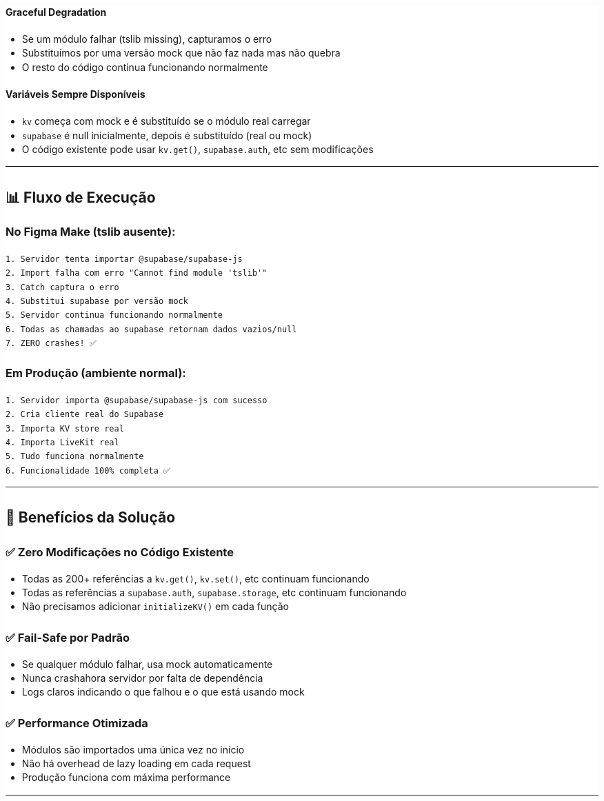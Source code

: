 #### **Graceful Degradation**
- Se um módulo falhar (tslib missing), capturamos o erro
- Substituímos por uma versão mock que não faz nada mas não quebra
- O resto do código continua funcionando normalmente

#### **Variáveis Sempre Disponíveis**
- `kv` começa com mock e é substituído se o módulo real carregar
- `supabase` é null inicialmente, depois é substituído (real ou mock)
- O código existente pode usar `kv.get()`, `supabase.auth`, etc sem modificações

---

## 📊 Fluxo de Execução

### **No Figma Make (tslib ausente):**
```
1. Servidor tenta importar @supabase/supabase-js
2. Import falha com erro "Cannot find module 'tslib'"
3. Catch captura o erro
4. Substitui supabase por versão mock
5. Servidor continua funcionando normalmente
6. Todas as chamadas ao supabase retornam dados vazios/null
7. ZERO crashes! ✅
```

### **Em Produção (ambiente normal):**
```
1. Servidor importa @supabase/supabase-js com sucesso
2. Cria cliente real do Supabase
3. Importa KV store real
4. Importa LiveKit real
5. Tudo funciona normalmente
6. Funcionalidade 100% completa ✅
```

---

## 🎯 Benefícios da Solução

### **✅ Zero Modificações no Código Existente**
- Todas as 200+ referências a `kv.get()`, `kv.set()`, etc continuam funcionando
- Todas as referências a `supabase.auth`, `supabase.storage`, etc continuam funcionando
- Não precisamos adicionar `initializeKV()` em cada função

### **✅ Fail-Safe por Padrão**
- Se qualquer módulo falhar, usa mock automaticamente
- Nunca crashahora servidor por falta de dependência
- Logs claros indicando o que falhou e o que está usando mock

### **✅ Performance Otimizada**
- Módulos são importados uma única vez no início
- Não há overhead de lazy loading em cada request
- Produção funciona com máxima performance

---